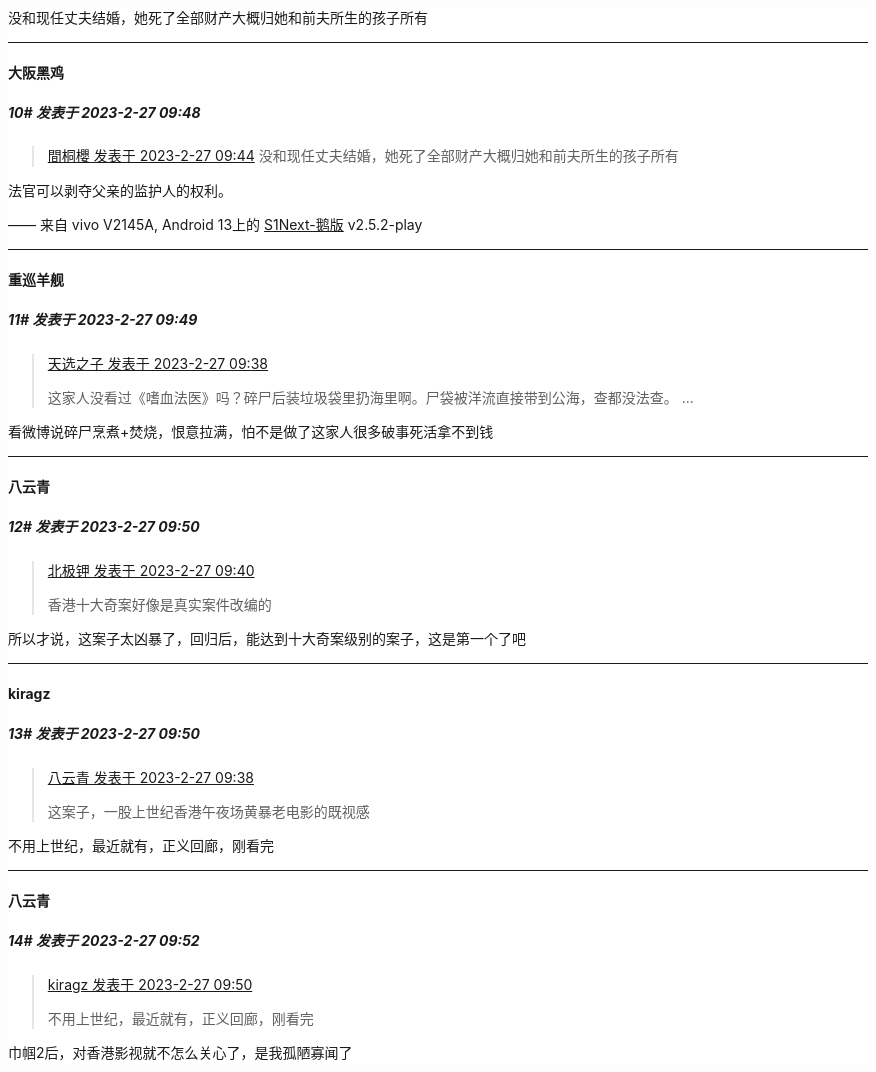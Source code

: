 没和现任丈夫结婚，她死了全部财产大概归她和前夫所生的孩子所有

*****

####  大阪黑鸡  
##### 10#       发表于 2023-2-27 09:48

<blockquote><a href="httphttps://bbs.saraba1st.com/2b/forum.php?mod=redirect&amp;goto=findpost&amp;pid=59899427&amp;ptid=2121517" target="_blank">間桐櫻 发表于 2023-2-27 09:44</a>
没和现任丈夫结婚，她死了全部财产大概归她和前夫所生的孩子所有</blockquote>
法官可以剥夺父亲的监护人的权利。

—— 来自 vivo V2145A, Android 13上的 [S1Next-鹅版](https://github.com/ykrank/S1-Next/releases) v2.5.2-play

*****

####  重巡羊舰  
##### 11#       发表于 2023-2-27 09:49

<blockquote><a href="httphttps://bbs.saraba1st.com/2b/forum.php?mod=redirect&amp;goto=findpost&amp;pid=59899356&amp;ptid=2121517" target="_blank">天选之子 发表于 2023-2-27 09:38</a>

这家人没看过《嗜血法医》吗？碎尸后装垃圾袋里扔海里啊。尸袋被洋流直接带到公海，查都没法查。 ...</blockquote>
看微博说碎尸烹煮+焚烧，恨意拉满，怕不是做了这家人很多破事死活拿不到钱

*****

####  八云青  
##### 12#       发表于 2023-2-27 09:50

<blockquote><a href="httphttps://bbs.saraba1st.com/2b/forum.php?mod=redirect&amp;goto=findpost&amp;pid=59899383&amp;ptid=2121517" target="_blank">北极钾 发表于 2023-2-27 09:40</a>

香港十大奇案好像是真实案件改编的</blockquote>
所以才说，这案子太凶暴了，回归后，能达到十大奇案级别的案子，这是第一个了吧

*****

####  kiragz  
##### 13#       发表于 2023-2-27 09:50

<blockquote><a href="httphttps://bbs.saraba1st.com/2b/forum.php?mod=redirect&amp;goto=findpost&amp;pid=59899361&amp;ptid=2121517" target="_blank">八云青 发表于 2023-2-27 09:38</a>

这案子，一股上世纪香港午夜场黄暴老电影的既视感</blockquote>
不用上世纪，最近就有，正义回廊，刚看完

*****

####  八云青  
##### 14#       发表于 2023-2-27 09:52

<blockquote><a href="httphttps://bbs.saraba1st.com/2b/forum.php?mod=redirect&amp;goto=findpost&amp;pid=59899507&amp;ptid=2121517" target="_blank">kiragz 发表于 2023-2-27 09:50</a>

不用上世纪，最近就有，正义回廊，刚看完</blockquote>
巾帼2后，对香港影视就不怎么关心了，是我孤陋寡闻了

